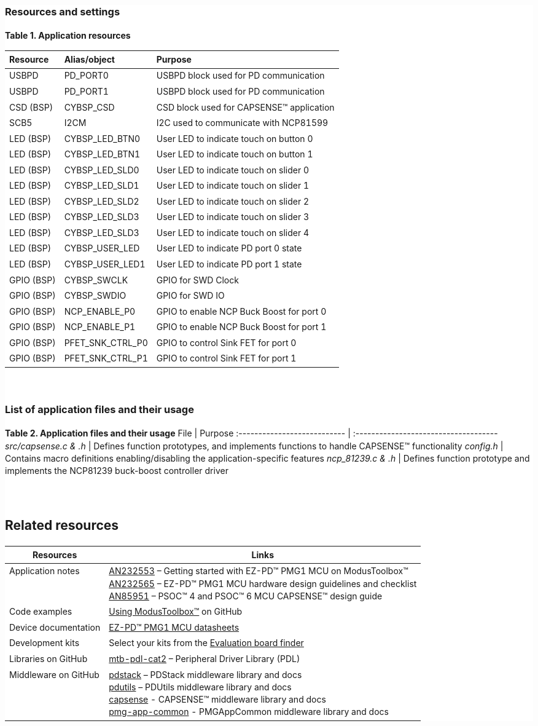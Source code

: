 
### Resources and settings

**Table 1. Application resources**

Resource  |  Alias/object     |    Purpose
:-------- | :-------------    | :------------
USBPD | PD_PORT0 | USBPD block used for PD communication
USBPD | PD_PORT1 | USBPD block used for PD communication
CSD (BSP) | CYBSP_CSD | CSD block used for CAPSENSE&trade; application
SCB5 | I2CM | I2C used to communicate with NCP81599
LED (BSP) | CYBSP_LED_BTN0 | User LED to indicate touch on button 0
LED (BSP) | CYBSP_LED_BTN1 | User LED to indicate touch on button 1
LED (BSP) | CYBSP_LED_SLD0 | User LED to indicate touch on slider 0
LED (BSP) | CYBSP_LED_SLD1 | User LED to indicate touch on slider 1
LED (BSP) | CYBSP_LED_SLD2 | User LED to indicate touch on slider 2
LED (BSP) | CYBSP_LED_SLD3 | User LED to indicate touch on slider 3
LED (BSP) | CYBSP_LED_SLD3 | User LED to indicate touch on slider 4
LED (BSP) | CYBSP_USER_LED | User LED to indicate PD port 0 state
LED (BSP) | CYBSP_USER_LED1 | User LED to indicate PD port 1 state
GPIO (BSP) | CYBSP_SWCLK | GPIO for SWD Clock
GPIO (BSP) | CYBSP_SWDIO | GPIO for SWD IO
GPIO (BSP) | NCP_ENABLE_P0 | GPIO to enable NCP Buck Boost for port 0
GPIO (BSP) | NCP_ENABLE_P1 | GPIO to enable NCP Buck Boost for port 1
GPIO (BSP) | PFET_SNK_CTRL_P0 | GPIO to control Sink FET for port 0
GPIO (BSP) | PFET_SNK_CTRL_P1 | GPIO to control Sink FET for port 1

<br>

### List of application files and their usage

**Table 2. Application files and their usage**
File                         | Purpose 
:--------------------------- | :------------------------------------
*src/capsense.c & .h* | Defines function prototypes, and implements functions to handle CAPSENSE&trade; functionality 
*config.h* | Contains macro definitions enabling/disabling the application-specific features
*ncp_81239.c & .h* | Defines function prototype and implements the NCP81239 buck-boost controller driver

<br>


## Related resources

Resources  | Links
-----------|----------------------------------
Application notes  | [AN232553](https://www.infineon.com/AN232553) – Getting started with EZ-PD&trade; PMG1 MCU on ModusToolbox&trade; <br>  [AN232565](https://www.infineon.com/AN232565) – EZ-PD&trade; PMG1 MCU hardware design guidelines and checklist <br> [AN85951](https://www.infineon.com/AN85951) – PSOC&trade; 4 and PSOC&trade; 6 MCU CAPSENSE&trade; design guide
Code examples  | [Using ModusToolbox&trade;](https://github.com/Infineon/Code-Examples-for-ModusToolbox-Software) on GitHub
Device documentation | [EZ-PD&trade; PMG1 MCU datasheets](https://www.infineon.com/PMG1DS)
Development kits | Select your kits from the [Evaluation board finder](https://www.infineon.com/cms/en/design-support/finder-selection-tools/product-finder/evaluation-board)
Libraries on GitHub  | [mtb-pdl-cat2](https://github.com/Infineon/mtb-pdl-cat2) – Peripheral Driver Library (PDL)
Middleware on GitHub  | [pdstack](https://github.com/Infineon/pdstack) – PDStack middleware library and docs <br> [pdutils](https://github.com/Infineon/pdutils) – PDUtils middleware library and docs <br> [capsense](https://github.com/Infineon/capsense) - CAPSENSE&trade; middleware library and docs <br> [pmg-app-common](https://github.com/Infineon/pmg-app-common) - PMGAppCommon middleware library and docs